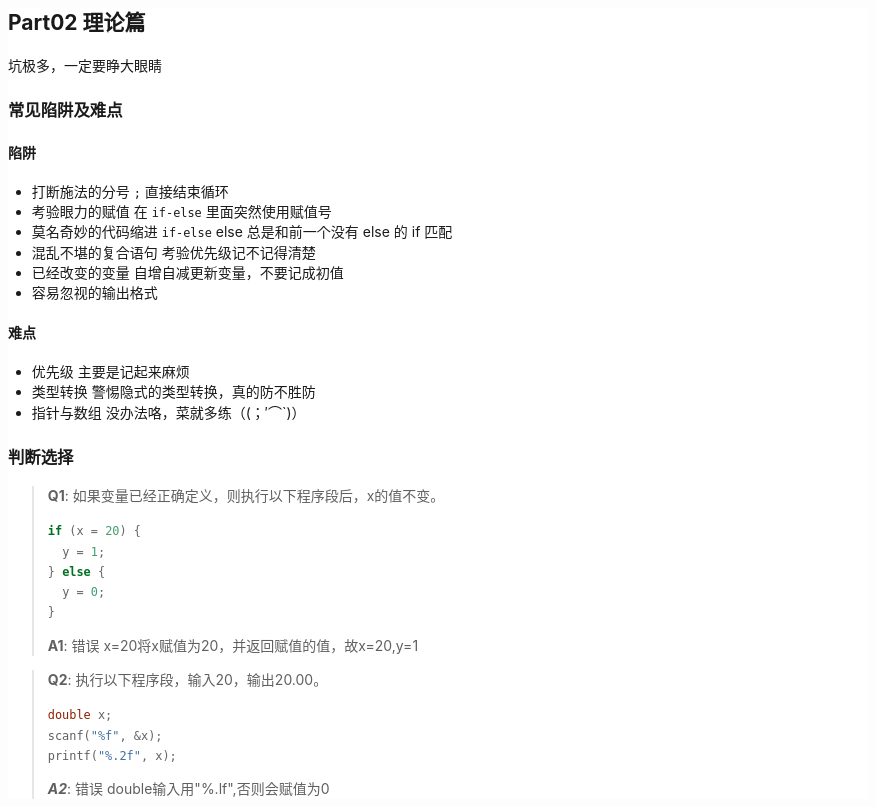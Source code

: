 
## Part02 理论篇

坑极多，一定要睁大眼睛

### 常见陷阱及难点

#### 陷阱

- 打断施法的分号
  `;` 直接结束循环
- 考验眼力的赋值
  在 `if-else` 里面突然使用赋值号
- 莫名奇妙的代码缩进
  `if-else` else 总是和前一个没有 else 的 if 匹配
- 混乱不堪的复合语句
  考验优先级记不记得清楚
- 已经改变的变量
  自增自减更新变量，不要记成初值
- 容易忽视的输出格式

#### 难点

+ 优先级
主要是记起来麻烦
+ 类型转换
警惕隐式的类型转换，真的防不胜防
+ 指针与数组
没办法咯，菜就多练（(；′⌒`)）

### 判断选择

> **Q1**: 如果变量已经正确定义，则执行以下程序段后，x的值不变。
>
> ```c
> if (x = 20) {
>   y = 1;
> } else {
>   y = 0;
> }  
> ```
>
> **A1**: 错误
> x=20将x赋值为20，并返回赋值的值，故x=20,y=1

> **Q2**: 执行以下程序段，输入20，输出20.00。
>
> ```c
> double x;   
> scanf("%f", &x);  
> printf("%.2f", x);  
> ```
>
> ***A2***: 错误
> double输入用"%.lf",否则会赋值为0
